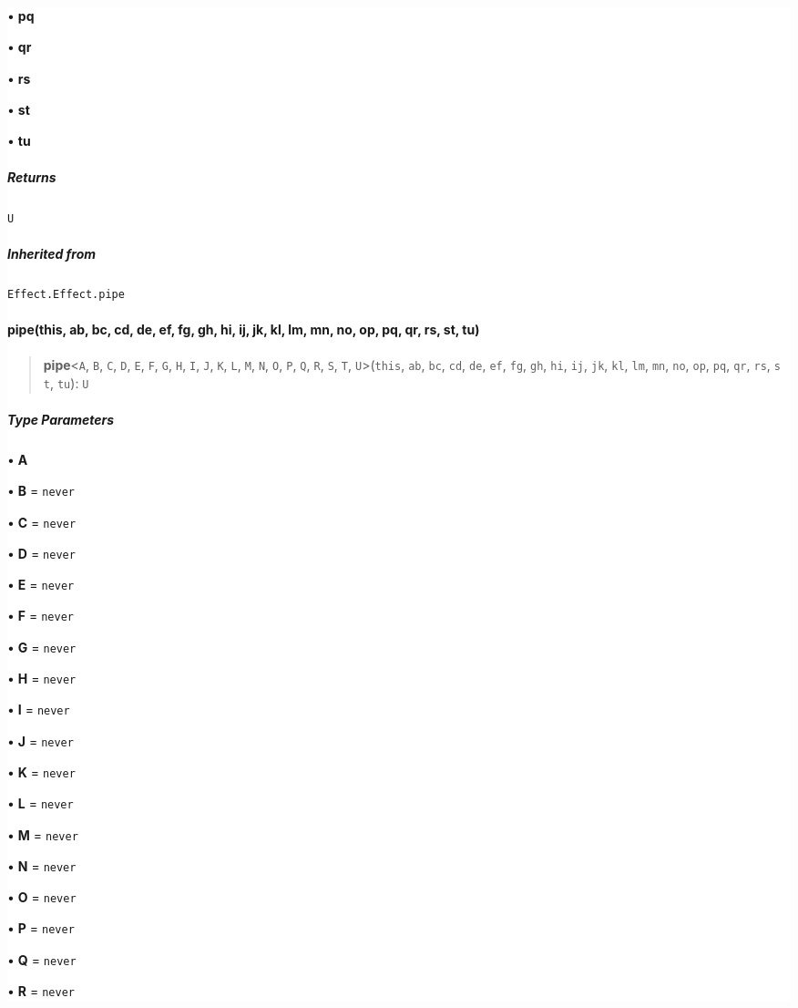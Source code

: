 • **pq**

• **qr**

• **rs**

• **st**

• **tu**

##### Returns

`U`

##### Inherited from

`Effect.Effect.pipe`

#### pipe(this, ab, bc, cd, de, ef, fg, gh, hi, ij, jk, kl, lm, mn, no, op, pq, qr, rs, st, tu)

> **pipe**\<`A`, `B`, `C`, `D`, `E`, `F`, `G`, `H`, `I`, `J`, `K`, `L`, `M`, `N`, `O`, `P`, `Q`, `R`, `S`, `T`, `U`\>(`this`, `ab`, `bc`, `cd`, `de`, `ef`, `fg`, `gh`, `hi`, `ij`, `jk`, `kl`, `lm`, `mn`, `no`, `op`, `pq`, `qr`, `rs`, `st`, `tu`): `U`

##### Type Parameters

• **A**

• **B** = `never`

• **C** = `never`

• **D** = `never`

• **E** = `never`

• **F** = `never`

• **G** = `never`

• **H** = `never`

• **I** = `never`

• **J** = `never`

• **K** = `never`

• **L** = `never`

• **M** = `never`

• **N** = `never`

• **O** = `never`

• **P** = `never`

• **Q** = `never`

• **R** = `never`
